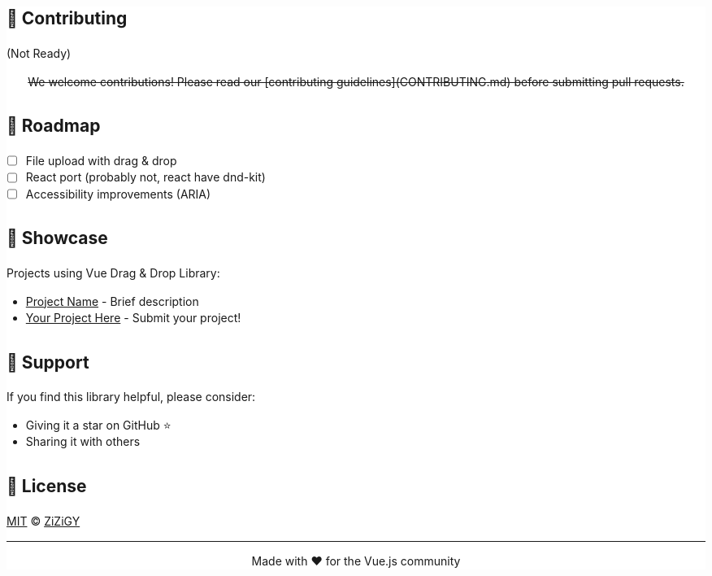 ## 📝 Contributing

(Not Ready)

<p align="center">
  <s>We welcome contributions! Please read our [contributing guidelines](CONTRIBUTING.md) before submitting pull requests.</s>
</p>

## 🎯 Roadmap

- [ ]  File upload with drag & drop
- [ ]  React port (probably not, react have dnd-kit)
- [ ]  Accessibility improvements (ARIA)

## 🌟 Showcase

Projects using Vue Drag & Drop Library:

- [Project Name](link) - Brief description
- [Your Project Here](link) - Submit your project!

## 💖 Support

If you find this library helpful, please consider:

- Giving it a star on GitHub ⭐
- Sharing it with others

## 📄 License

[MIT](LICENSE) © [ZiZiGY](https://github.com/ZiZiGY)

---

<p align="center">Made with ❤️ for the Vue.js community</p>
